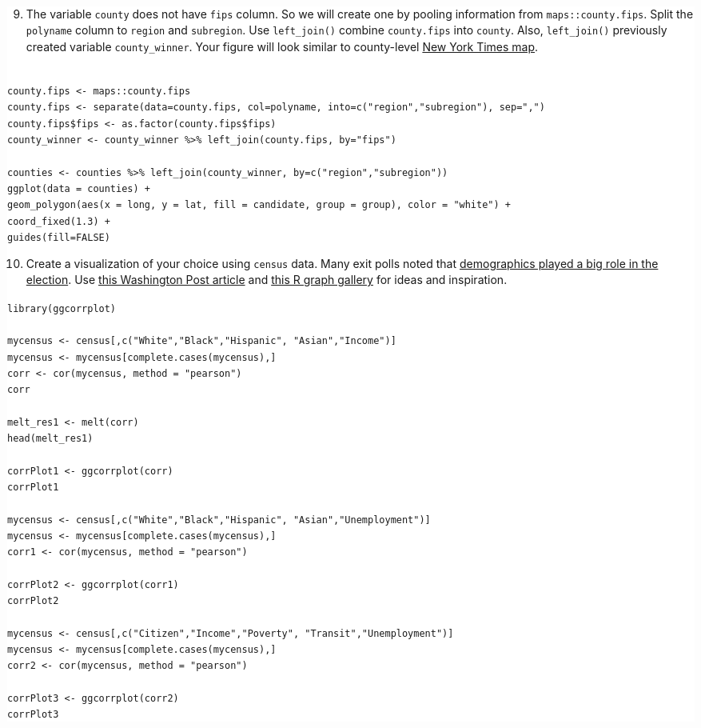 
9. The variable `county` does not have `fips` column. So we will create one by pooling information from `maps::county.fips`.
  Split the `polyname` column to `region` and `subregion`. Use `left_join()` combine `county.fips` into `county`. 
  Also, `left_join()` previously created variable `county_winner`. 
  Your figure will look similar to county-level [New York Times map](https://www.nytimes.com/elections/results/president).
  
```{r}

county.fips <- maps::county.fips
county.fips <- separate(data=county.fips, col=polyname, into=c("region","subregion"), sep=",")
county.fips$fips <- as.factor(county.fips$fips)
county_winner <- county_winner %>% left_join(county.fips, by="fips")

counties <- counties %>% left_join(county_winner, by=c("region","subregion"))
ggplot(data = counties) +
geom_polygon(aes(x = long, y = lat, fill = candidate, group = group), color = "white") +
coord_fixed(1.3) +
guides(fill=FALSE) 

```
  
10. Create a visualization of your choice using `census` data. Many exit polls noted that 
    [demographics played a big role in the election](https://fivethirtyeight.com/features/demographics-not-hacking-explain-the-election-results/).
    Use [this Washington Post article](https://www.washingtonpost.com/graphics/politics/2016-election/exit-polls/) 
    and [this R graph gallery](https://www.r-graph-gallery.com/) for ideas and inspiration.
    
```{r}
library(ggcorrplot)

mycensus <- census[,c("White","Black","Hispanic", "Asian","Income")]
mycensus <- mycensus[complete.cases(mycensus),]
corr <- cor(mycensus, method = "pearson")
corr

melt_res1 <- melt(corr)
head(melt_res1)

corrPlot1 <- ggcorrplot(corr)
corrPlot1

mycensus <- census[,c("White","Black","Hispanic", "Asian","Unemployment")]
mycensus <- mycensus[complete.cases(mycensus),]
corr1 <- cor(mycensus, method = "pearson")

corrPlot2 <- ggcorrplot(corr1)
corrPlot2

mycensus <- census[,c("Citizen","Income","Poverty", "Transit","Unemployment")]
mycensus <- mycensus[complete.cases(mycensus),]
corr2 <- cor(mycensus, method = "pearson")

corrPlot3 <- ggcorrplot(corr2)
corrPlot3

```
    